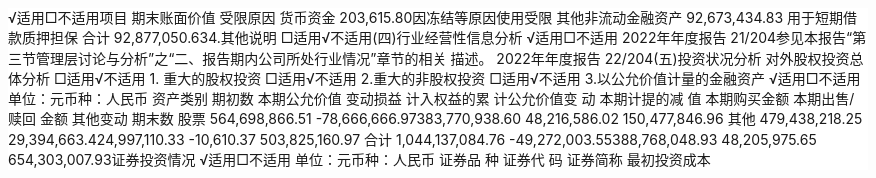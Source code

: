 √适用□不适用项目
期末账面价值
受限原因
货币资金
203,615.80因冻结等原因使用受限
其他非流动金融资产
92,673,434.83
用于短期借款质押担保
合计
92,877,050.634.其他说明
□适用√不适用(四)行业经营性信息分析
√适用□不适用
2022年年度报告
21/204参见本报告“第三节管理层讨论与分析”之“二、报告期内公司所处行业情况”章节的相关
描述。
2022年年度报告
22/204(五)投资状况分析
对外股权投资总体分析
□适用√不适用
1.
重大的股权投资
□适用√不适用
2.重大的非股权投资
□适用√不适用
3.以公允价值计量的金融资产
√适用□不适用
单位：元币种：人民币
资产类别
期初数
本期公允价值
变动损益
计入权益的累
计公允价值变
动
本期计提的减
值
本期购买金额
本期出售/赎回
金额
其他变动
期末数
股票
564,698,866.51
-78,666,666.97383,770,938.60
48,216,586.02
150,477,846.96
其他
479,438,218.25
29,394,663.424,997,110.33
-10,610.37
503,825,160.97
合计
1,044,137,084.76
-49,272,003.55388,768,048.93
48,205,975.65
654,303,007.93证券投资情况
√适用□不适用
单位：元币种：人民币
证券品
种
证券代
码
证券简称
最初投资成本
